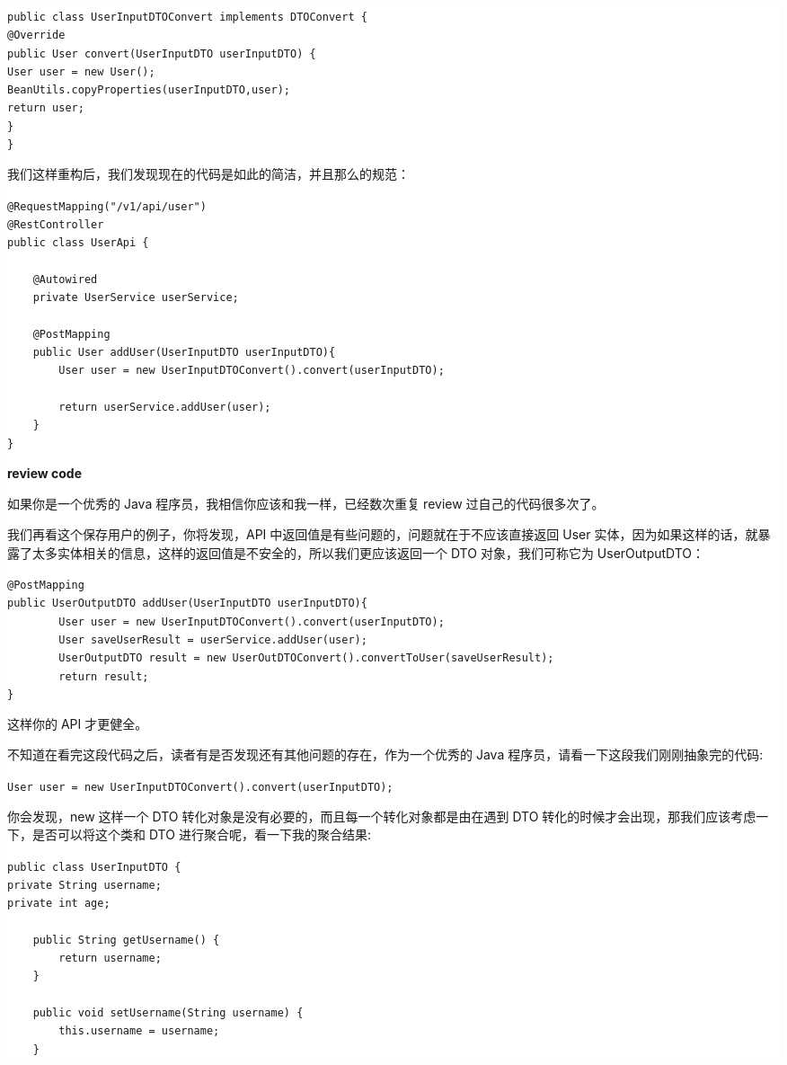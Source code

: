 ```
public class UserInputDTOConvert implements DTOConvert {
@Override
public User convert(UserInputDTO userInputDTO) {
User user = new User();
BeanUtils.copyProperties(userInputDTO,user);
return user;
}
}
```

我们这样重构后，我们发现现在的代码是如此的简洁，并且那么的规范：

```
@RequestMapping("/v1/api/user")
@RestController
public class UserApi {

    @Autowired
    private UserService userService;

    @PostMapping
    public User addUser(UserInputDTO userInputDTO){
        User user = new UserInputDTOConvert().convert(userInputDTO);

        return userService.addUser(user);
    }
}
```

**review code**

如果你是一个优秀的 Java 程序员，我相信你应该和我一样，已经数次重复 review 过自己的代码很多次了。

我们再看这个保存用户的例子，你将发现，API 中返回值是有些问题的，问题就在于不应该直接返回 User 实体，因为如果这样的话，就暴露了太多实体相关的信息，这样的返回值是不安全的，所以我们更应该返回一个 DTO 对象，我们可称它为 UserOutputDTO：

```
@PostMapping
public UserOutputDTO addUser(UserInputDTO userInputDTO){
        User user = new UserInputDTOConvert().convert(userInputDTO);
        User saveUserResult = userService.addUser(user);
        UserOutputDTO result = new UserOutDTOConvert().convertToUser(saveUserResult);
        return result;
}
```

这样你的 API 才更健全。

不知道在看完这段代码之后，读者有是否发现还有其他问题的存在，作为一个优秀的 Java 程序员，请看一下这段我们刚刚抽象完的代码:

```
User user = new UserInputDTOConvert().convert(userInputDTO);
```

你会发现，new 这样一个 DTO 转化对象是没有必要的，而且每一个转化对象都是由在遇到 DTO 转化的时候才会出现，那我们应该考虑一下，是否可以将这个类和 DTO 进行聚合呢，看一下我的聚合结果:

```
public class UserInputDTO {
private String username;
private int age;

    public String getUsername() {
        return username;
    }

    public void setUsername(String username) {
        this.username = username;
    }

```
